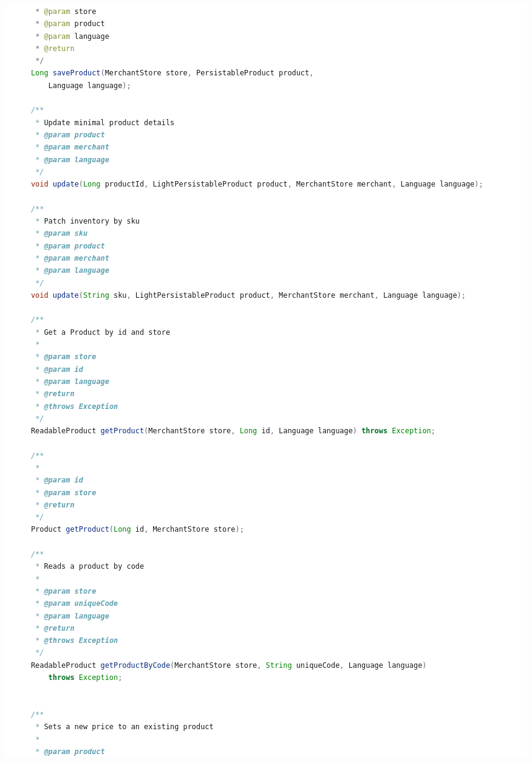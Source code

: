```java
	   * @param store
	   * @param product
	   * @param language
	   * @return
	   */
	  Long saveProduct(MerchantStore store, PersistableProduct product,
	      Language language);

	  /**
	   * Update minimal product details
	   * @param product
	   * @param merchant
	   * @param language
	   */
	  void update(Long productId, LightPersistableProduct product, MerchantStore merchant, Language language);
	  
	  /**
	   * Patch inventory by sku
	   * @param sku
	   * @param product
	   * @param merchant
	   * @param language
	   */
	  void update(String sku, LightPersistableProduct product, MerchantStore merchant, Language language);

	  /**
	   * Get a Product by id and store
	   *
	   * @param store
	   * @param id
	   * @param language
	   * @return
	   * @throws Exception
	   */
	  ReadableProduct getProduct(MerchantStore store, Long id, Language language) throws Exception;
	  
	  /**
	   * 
	   * @param id
	   * @param store
	   * @return
	   */
	  Product getProduct(Long id, MerchantStore store);

	  /**
	   * Reads a product by code
	   *
	   * @param store
	   * @param uniqueCode
	   * @param language
	   * @return
	   * @throws Exception
	   */
	  ReadableProduct getProductByCode(MerchantStore store, String uniqueCode, Language language)
	      throws Exception;


	  /**
	   * Sets a new price to an existing product
	   *
	   * @param product
```